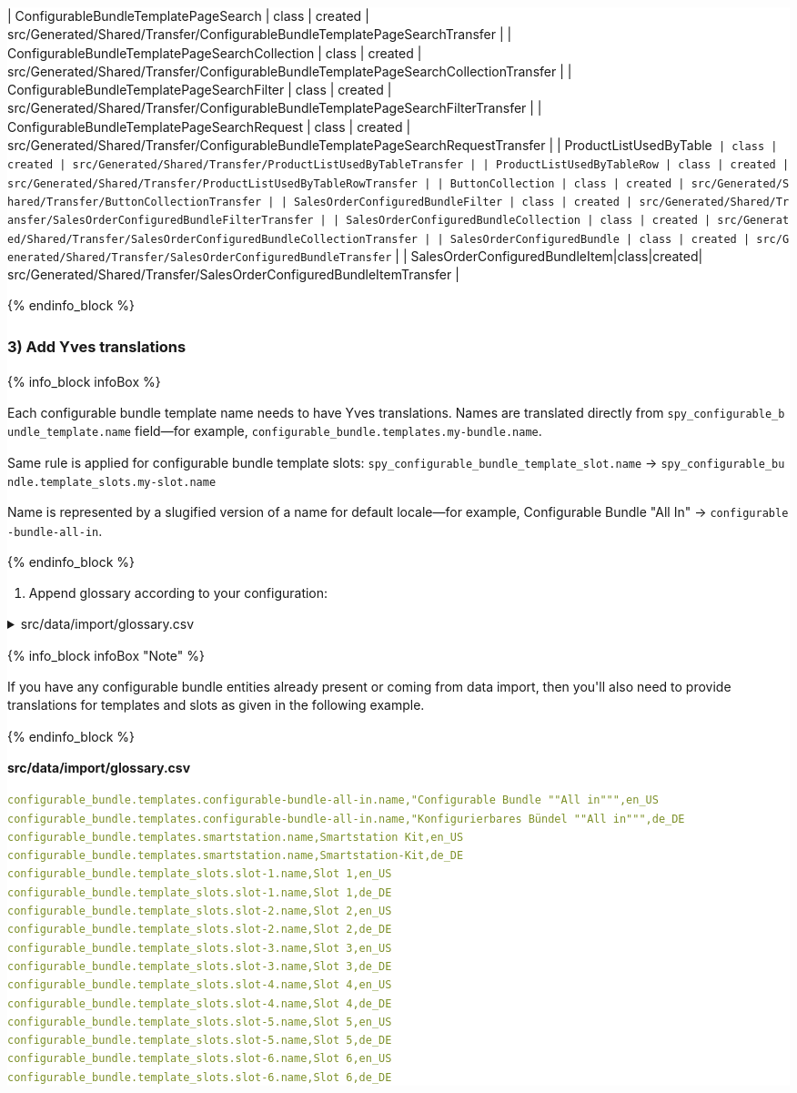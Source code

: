 | ConfigurableBundleTemplatePageSearch | class | created | src/Generated/Shared/Transfer/ConfigurableBundleTemplatePageSearchTransfer |
| ConfigurableBundleTemplatePageSearchCollection | class | created | src/Generated/Shared/Transfer/ConfigurableBundleTemplatePageSearchCollectionTransfer |
| ConfigurableBundleTemplatePageSearchFilter | class | created | src/Generated/Shared/Transfer/ConfigurableBundleTemplatePageSearchFilterTransfer |
| ConfigurableBundleTemplatePageSearchRequest | class | created | src/Generated/Shared/Transfer/ConfigurableBundleTemplatePageSearchRequestTransfer |
| ProductListUsedByTable` | class | created | src/Generated/Shared/Transfer/ProductListUsedByTableTransfer |
| ProductListUsedByTableRow | class | created | src/Generated/Shared/Transfer/ProductListUsedByTableRowTransfer |
| ButtonCollection | class | created | src/Generated/Shared/Transfer/ButtonCollectionTransfer |
| SalesOrderConfiguredBundleFilter | class | created | src/Generated/Shared/Transfer/SalesOrderConfiguredBundleFilterTransfer |
| SalesOrderConfiguredBundleCollection | class | created | src/Generated/Shared/Transfer/SalesOrderConfiguredBundleCollectionTransfer |
| SalesOrderConfiguredBundle | class | created | src/Generated/Shared/Transfer/SalesOrderConfiguredBundleTransfer` |
| SalesOrderConfiguredBundleItem|class|created| src/Generated/Shared/Transfer/SalesOrderConfiguredBundleItemTransfer |

{% endinfo_block %}

### 3) Add Yves translations

{% info_block infoBox %}

Each configurable bundle template name needs to have Yves translations. Names are translated directly from `spy_configurable_bundle_template.name` field—for example, `configurable_bundle.templates.my-bundle.name`.

Same rule is applied for configurable bundle template slots: `spy_configurable_bundle_template_slot.name` → `spy_configurable_bundle.template_slots.my-slot.name`

Name is represented by a slugified version of a name for default locale—for example, Configurable Bundle "All In" → `configurable-bundle-all-in`.

{% endinfo_block %}

1. Append glossary according to your configuration:

<details><summary markdown='span'>src/data/import/glossary.csv</summary></details>

{% info_block infoBox "Note" %}

If you have any configurable bundle entities already present or coming from data import, then you'll also need to provide translations for templates and slots as given in the following example.

{% endinfo_block %}

**src/data/import/glossary.csv**

```yaml
configurable_bundle.templates.configurable-bundle-all-in.name,"Configurable Bundle ""All in""",en_US
configurable_bundle.templates.configurable-bundle-all-in.name,"Konfigurierbares Bündel ""All in""",de_DE
configurable_bundle.templates.smartstation.name,Smartstation Kit,en_US
configurable_bundle.templates.smartstation.name,Smartstation-Kit,de_DE
configurable_bundle.template_slots.slot-1.name,Slot 1,en_US
configurable_bundle.template_slots.slot-1.name,Slot 1,de_DE
configurable_bundle.template_slots.slot-2.name,Slot 2,en_US
configurable_bundle.template_slots.slot-2.name,Slot 2,de_DE
configurable_bundle.template_slots.slot-3.name,Slot 3,en_US
configurable_bundle.template_slots.slot-3.name,Slot 3,de_DE
configurable_bundle.template_slots.slot-4.name,Slot 4,en_US
configurable_bundle.template_slots.slot-4.name,Slot 4,de_DE
configurable_bundle.template_slots.slot-5.name,Slot 5,en_US
configurable_bundle.template_slots.slot-5.name,Slot 5,de_DE
configurable_bundle.template_slots.slot-6.name,Slot 6,en_US
configurable_bundle.template_slots.slot-6.name,Slot 6,de_DE
```
